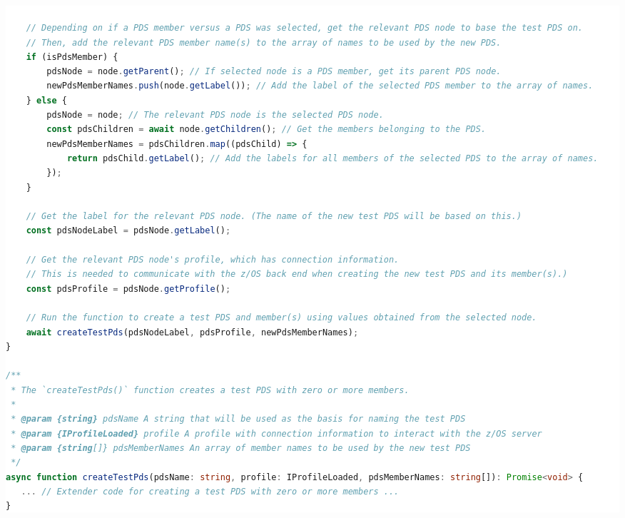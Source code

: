 ```typescript

    // Depending on if a PDS member versus a PDS was selected, get the relevant PDS node to base the test PDS on.
    // Then, add the relevant PDS member name(s) to the array of names to be used by the new PDS.
    if (isPdsMember) {
        pdsNode = node.getParent(); // If selected node is a PDS member, get its parent PDS node.
        newPdsMemberNames.push(node.getLabel()); // Add the label of the selected PDS member to the array of names.
    } else {
        pdsNode = node; // The relevant PDS node is the selected PDS node.
        const pdsChildren = await node.getChildren(); // Get the members belonging to the PDS.
        newPdsMemberNames = pdsChildren.map((pdsChild) => {
            return pdsChild.getLabel(); // Add the labels for all members of the selected PDS to the array of names.
        });
    }

    // Get the label for the relevant PDS node. (The name of the new test PDS will be based on this.)
    const pdsNodeLabel = pdsNode.getLabel();

    // Get the relevant PDS node's profile, which has connection information.
    // This is needed to communicate with the z/OS back end when creating the new test PDS and its member(s).)
    const pdsProfile = pdsNode.getProfile();

    // Run the function to create a test PDS and member(s) using values obtained from the selected node.
    await createTestPds(pdsNodeLabel, pdsProfile, newPdsMemberNames);
}

/**
 * The `createTestPds()` function creates a test PDS with zero or more members.
 *
 * @param {string} pdsName A string that will be used as the basis for naming the test PDS
 * @param {IProfileLoaded} profile A profile with connection information to interact with the z/OS server
 * @param {string[]} pdsMemberNames An array of member names to be used by the new test PDS
 */
async function createTestPds(pdsName: string, profile: IProfileLoaded, pdsMemberNames: string[]): Promise<void> {
   ... // Extender code for creating a test PDS with zero or more members ...
}
```
